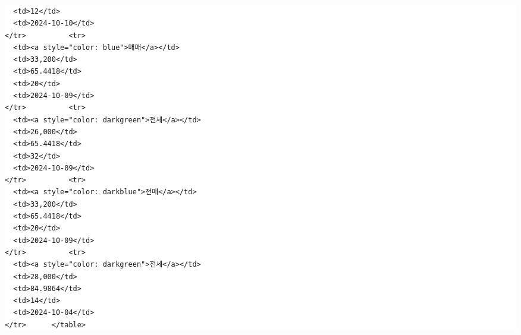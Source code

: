       <td>12</td>
      <td>2024-10-10</td>
    </tr>          <tr>
      <td><a style="color: blue">매매</a></td>
      <td>33,200</td>
      <td>65.4418</td>
      <td>20</td>
      <td>2024-10-09</td>
    </tr>          <tr>
      <td><a style="color: darkgreen">전세</a></td>
      <td>26,000</td>
      <td>65.4418</td>
      <td>32</td>
      <td>2024-10-09</td>
    </tr>          <tr>
      <td><a style="color: darkblue">전매</a></td>
      <td>33,200</td>
      <td>65.4418</td>
      <td>20</td>
      <td>2024-10-09</td>
    </tr>          <tr>
      <td><a style="color: darkgreen">전세</a></td>
      <td>28,000</td>
      <td>84.9864</td>
      <td>14</td>
      <td>2024-10-04</td>
    </tr>      </table>
    

